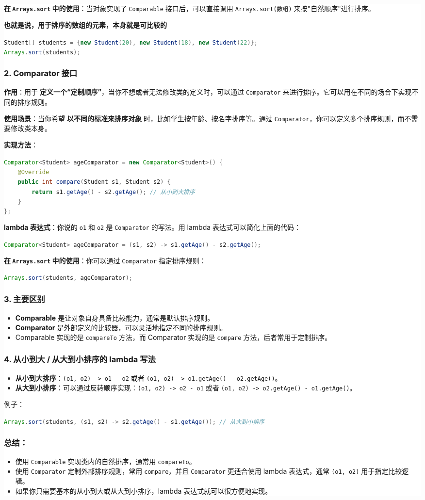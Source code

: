**在 `Arrays.sort` 中的使用**：当对象实现了 `Comparable` 接口后，可以直接调用 `Arrays.sort(数组)` 来按"自然顺序"进行排序。

**也就是说，用于排序的数组的元素，本身就是可比较的** 

```java
Student[] students = {new Student(20), new Student(18), new Student(22)};
Arrays.sort(students);
```

### 2. Comparator 接口

**作用**：用于 **定义一个“定制顺序”**，当你不想或者无法修改类的定义时，可以通过 `Comparator` 来进行排序。它可以用在不同的场合下实现不同的排序规则。

**使用场景**：当你希望 **以不同的标准来排序对象** 时，比如学生按年龄、按名字排序等。通过 `Comparator`，你可以定义多个排序规则，而不需要修改类本身。

**实现方法**：

```java
Comparator<Student> ageComparator = new Comparator<Student>() {
    @Override
    public int compare(Student s1, Student s2) {
        return s1.getAge() - s2.getAge(); // 从小到大排序
    }
};
```

**lambda 表达式**：你说的 `o1` 和 `o2` 是 `Comparator` 的写法。用 lambda 表达式可以简化上面的代码：
```java
Comparator<Student> ageComparator = (s1, s2) -> s1.getAge() - s2.getAge();
```

**在 `Arrays.sort` 中的使用**：你可以通过 `Comparator` 指定排序规则：
```java
Arrays.sort(students, ageComparator);
```

### 3. **主要区别**

- **Comparable** 是让对象自身具备比较能力，通常是默认排序规则。
- **Comparator** 是外部定义的比较器，可以灵活地指定不同的排序规则。
- Comparable 实现的是 `compareTo` 方法，而 Comparator 实现的是 `compare` 方法，后者常用于定制排序。

### 4. **从小到大 / 从大到小排序的 lambda 写法**

- **从小到大排序**：`(o1, o2) -> o1 - o2` 或者 `(o1, o2) -> o1.getAge() - o2.getAge()`。
- **从大到小排序**：可以通过反转顺序实现：`(o1, o2) -> o2 - o1` 或者 `(o1, o2) -> o2.getAge() - o1.getAge()`。

例子：
```java
Arrays.sort(students, (s1, s2) -> s2.getAge() - s1.getAge()); // 从大到小排序
```

### 总结：
- 使用 `Comparable` 实现类内的自然排序，通常用 `compareTo`。
- 使用 `Comparator` 定制外部排序规则，常用 `compare`，并且 `Comparator` 更适合使用 lambda 表达式，通常 `(o1, o2)` 用于指定比较逻辑。
- 如果你只需要基本的从小到大或从大到小排序，lambda 表达式就可以很方便地实现。
